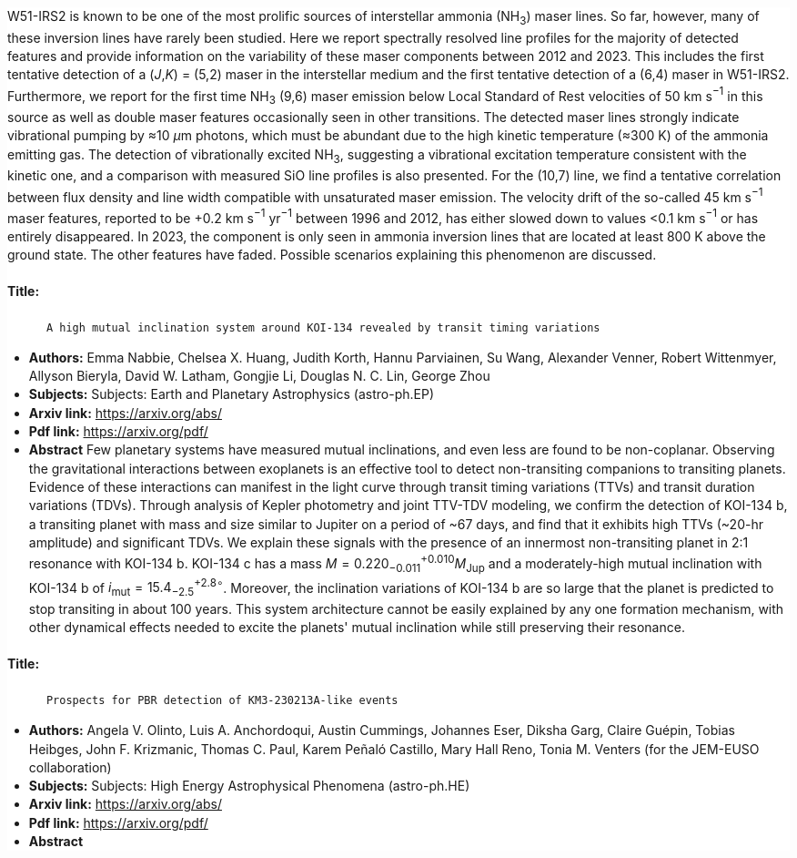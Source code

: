  W51-IRS2 is known to be one of the most prolific sources of interstellar ammonia (NH$_3$) maser lines. So far, however, many of these inversion lines have rarely been studied. Here we report spectrally resolved line profiles for the majority of detected features and provide information on the variability of these maser components between 2012 and 2023. This includes the first tentative detection of a ($J$,$K$) = (5,2) maser in the interstellar medium and the first tentative detection of a (6,4) maser in W51-IRS2. Furthermore, we report for the first time NH$_3$ (9,6) maser emission below Local Standard of Rest velocities of 50 km s$^{-1}$ in this source as well as double maser features occasionally seen in other transitions. The detected maser lines strongly indicate vibrational pumping by $\approx$10 $\mu$m photons, which must be abundant due to the high kinetic temperature ($\approx$300 K) of the ammonia emitting gas. The detection of vibrationally excited NH$_3$, suggesting a vibrational excitation temperature consistent with the kinetic one, and a comparison with measured SiO line profiles is also presented. For the (10,7) line, we find a tentative correlation between flux density and line width compatible with unsaturated maser emission. The velocity drift of the so-called 45 km s$^{-1}$ maser features, reported to be +0.2 km s$^{-1}$ yr$^{-1}$ between 1996 and 2012, has either slowed down to values $<$0.1 km s$^{-1}$ or has entirely disappeared. In 2023, the component is only seen in ammonia inversion lines that are located at least 800 K above the ground state. The other features have faded. Possible scenarios explaining this phenomenon are discussed.
#### Title:
          A high mutual inclination system around KOI-134 revealed by transit timing variations
 - **Authors:** Emma Nabbie, Chelsea X. Huang, Judith Korth, Hannu Parviainen, Su Wang, Alexander Venner, Robert Wittenmyer, Allyson Bieryla, David W. Latham, Gongjie Li, Douglas N. C. Lin, George Zhou
 - **Subjects:** Subjects:
Earth and Planetary Astrophysics (astro-ph.EP)
 - **Arxiv link:** https://arxiv.org/abs/
 - **Pdf link:** https://arxiv.org/pdf/
 - **Abstract**
 Few planetary systems have measured mutual inclinations, and even less are found to be non-coplanar. Observing the gravitational interactions between exoplanets is an effective tool to detect non-transiting companions to transiting planets. Evidence of these interactions can manifest in the light curve through transit timing variations (TTVs) and transit duration variations (TDVs). Through analysis of Kepler photometry and joint TTV-TDV modeling, we confirm the detection of KOI-134 b, a transiting planet with mass and size similar to Jupiter on a period of ~67 days, and find that it exhibits high TTVs (~20-hr amplitude) and significant TDVs. We explain these signals with the presence of an innermost non-transiting planet in 2:1 resonance with KOI-134 b. KOI-134 c has a mass $M = 0.220^{+0.010}_{-0.011} M_\text{Jup}$ and a moderately-high mutual inclination with KOI-134 b of $i_\text{mut} = 15.4_{-2.5}^{+2.8}{^\circ}$. Moreover, the inclination variations of KOI-134 b are so large that the planet is predicted to stop transiting in about 100 years. This system architecture cannot be easily explained by any one formation mechanism, with other dynamical effects needed to excite the planets' mutual inclination while still preserving their resonance.
#### Title:
          Prospects for PBR detection of KM3-230213A-like events
 - **Authors:** Angela V. Olinto, Luis A. Anchordoqui, Austin Cummings, Johannes Eser, Diksha Garg, Claire Guépin, Tobias Heibges, John F. Krizmanic, Thomas C. Paul, Karem Peñaló Castillo, Mary Hall Reno, Tonia M. Venters (for the JEM-EUSO collaboration)
 - **Subjects:** Subjects:
High Energy Astrophysical Phenomena (astro-ph.HE)
 - **Arxiv link:** https://arxiv.org/abs/
 - **Pdf link:** https://arxiv.org/pdf/
 - **Abstract**